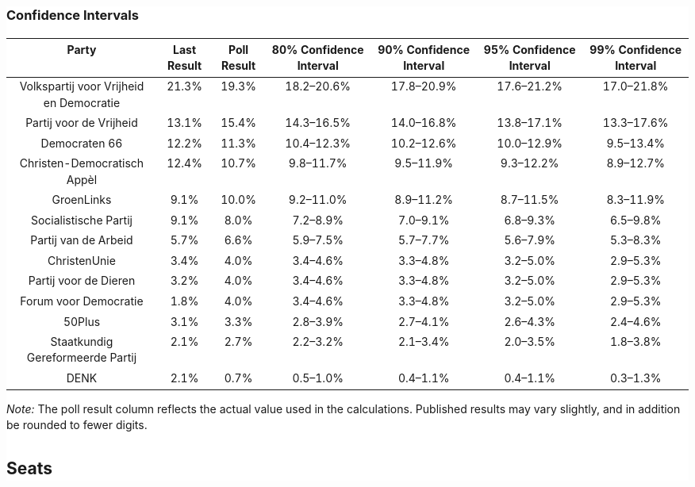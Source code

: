 ### Confidence Intervals

| Party | Last Result | Poll Result | 80% Confidence Interval | 90% Confidence Interval | 95% Confidence Interval | 99% Confidence Interval |
|:-----:|:-----------:|:-----------:|:-----------------------:|:-----------------------:|:-----------------------:|:-----------------------:|
| Volkspartij voor Vrijheid en Democratie | 21.3% | 19.3% | 18.2–20.6% |17.8–20.9% |17.6–21.2% |17.0–21.8% |
| Partij voor de Vrijheid | 13.1% | 15.4% | 14.3–16.5% |14.0–16.8% |13.8–17.1% |13.3–17.6% |
| Democraten 66 | 12.2% | 11.3% | 10.4–12.3% |10.2–12.6% |10.0–12.9% |9.5–13.4% |
| Christen-Democratisch Appèl | 12.4% | 10.7% | 9.8–11.7% |9.5–11.9% |9.3–12.2% |8.9–12.7% |
| GroenLinks | 9.1% | 10.0% | 9.2–11.0% |8.9–11.2% |8.7–11.5% |8.3–11.9% |
| Socialistische Partij | 9.1% | 8.0% | 7.2–8.9% |7.0–9.1% |6.8–9.3% |6.5–9.8% |
| Partij van de Arbeid | 5.7% | 6.6% | 5.9–7.5% |5.7–7.7% |5.6–7.9% |5.3–8.3% |
| ChristenUnie | 3.4% | 4.0% | 3.4–4.6% |3.3–4.8% |3.2–5.0% |2.9–5.3% |
| Partij voor de Dieren | 3.2% | 4.0% | 3.4–4.6% |3.3–4.8% |3.2–5.0% |2.9–5.3% |
| Forum voor Democratie | 1.8% | 4.0% | 3.4–4.6% |3.3–4.8% |3.2–5.0% |2.9–5.3% |
| 50Plus | 3.1% | 3.3% | 2.8–3.9% |2.7–4.1% |2.6–4.3% |2.4–4.6% |
| Staatkundig Gereformeerde Partij | 2.1% | 2.7% | 2.2–3.2% |2.1–3.4% |2.0–3.5% |1.8–3.8% |
| DENK | 2.1% | 0.7% | 0.5–1.0% |0.4–1.1% |0.4–1.1% |0.3–1.3% |

*Note:* The poll result column reflects the actual value used in the calculations. Published results may vary slightly, and in addition be rounded to fewer digits.

## Seats
